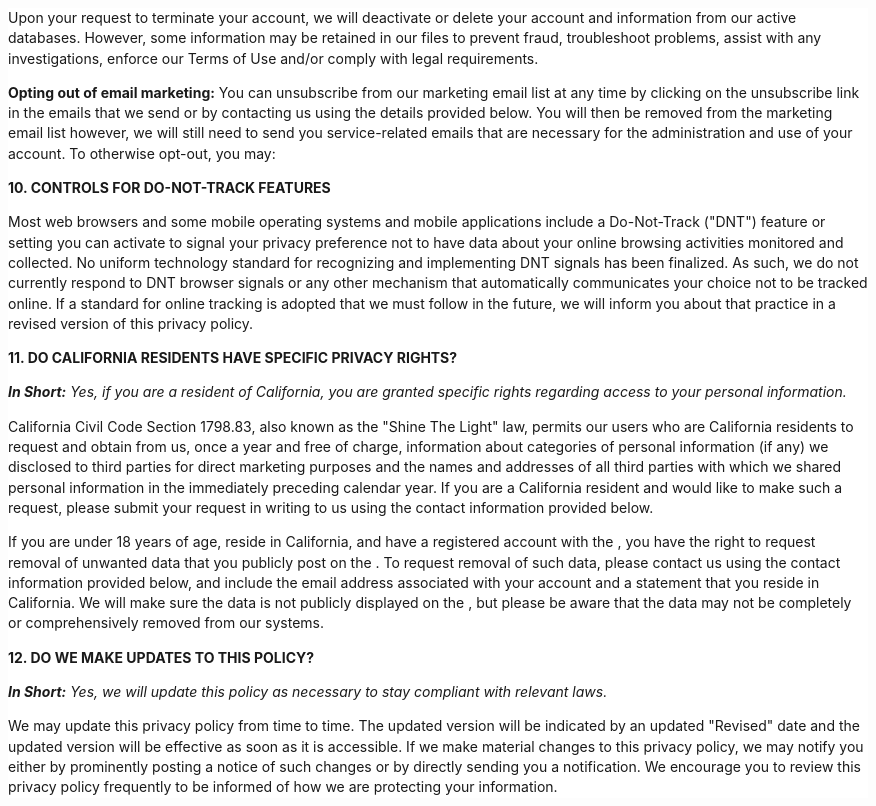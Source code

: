 Upon your request to terminate your account, we will deactivate or delete your account and information from our active databases. However, some information may be retained in our files to prevent fraud, troubleshoot problems, assist with any investigations, enforce our Terms of Use and/or comply with legal requirements.

**Opting out of email marketing:** You can unsubscribe from our marketing email list at any time by clicking on the unsubscribe link in the emails that we send or by contacting us using the details provided below. You will then be removed from the marketing email list however, we will still need to send you service-related emails that are necessary for the administration and use of your account. To otherwise opt-out, you may:

  

**10. CONTROLS FOR DO-NOT-TRACK FEATURES**

Most web browsers and some mobile operating systems and mobile applications include a Do-Not-Track ("DNT") feature or setting you can activate to signal your privacy preference not to have data about your online browsing activities monitored and collected. No uniform technology standard for recognizing and implementing DNT signals has been finalized. As such, we do not currently respond to DNT browser signals or any other mechanism that automatically communicates your choice not to be tracked online. If a standard for online tracking is adopted that we must follow in the future, we will inform you about that practice in a revised version of this  privacy policy.

  

**11. DO CALIFORNIA RESIDENTS HAVE SPECIFIC PRIVACY RIGHTS?**

**_In Short:_** _Yes, if you are a resident of California, you are granted specific rights regarding access to your personal information._

California Civil Code Section 1798.83, also known as the "Shine The Light" law, permits our users who are California residents to request and obtain from us, once a year and free of charge, information about categories of personal information (if any) we disclosed to third parties for direct marketing purposes and the names and addresses of all third parties with which we shared personal information in the immediately preceding calendar year. If you are a California resident and would like to make such a request, please submit your request in writing to us using the contact information provided below.

If you are under 18 years of age, reside in California, and have a registered account with the  , you have the right to request removal of unwanted data that you publicly post on the  . To request removal of such data, please contact us using the contact information provided below, and include the email address associated with your account and a statement that you reside in California. We will make sure the data is not publicly displayed on the  , but please be aware that the data may not be completely or comprehensively removed from our systems.

  

**12. DO WE MAKE UPDATES TO THIS POLICY?**

**_In Short:_** _Yes, we will update this policy as necessary to stay compliant with relevant laws._

We may update this  privacy policy from time to time. The updated version will be indicated by an updated "Revised" date and the updated version will be effective as soon as it is accessible. If we make material changes to this  privacy policy, we may notify you either by prominently posting a notice of such changes or by directly sending you a notification. We encourage you to review this  privacy policy frequently to be informed of how we are protecting your information.

  
